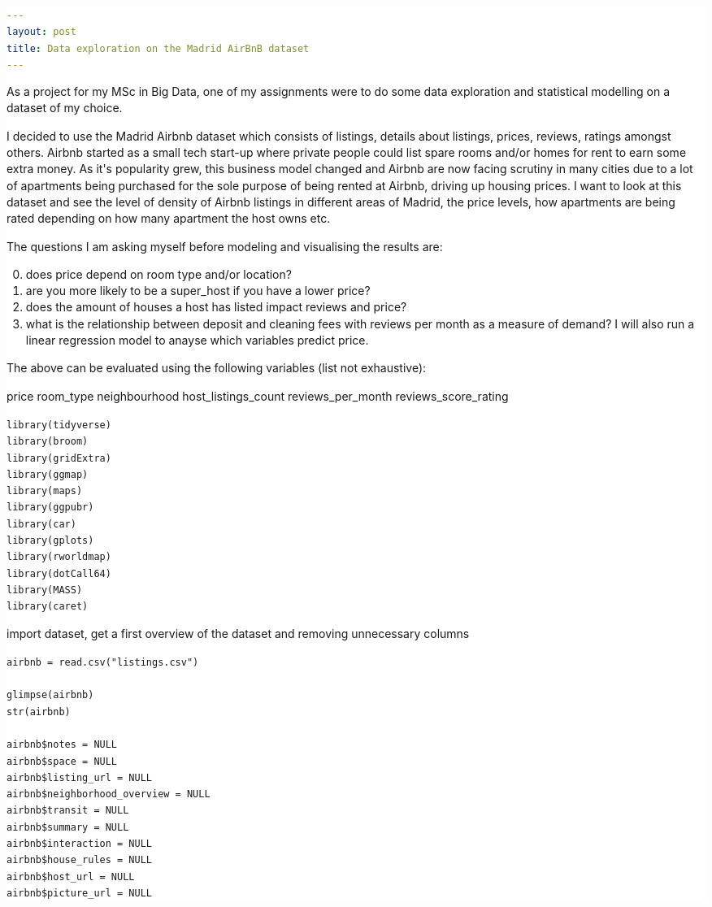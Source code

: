 ```yaml
---
layout: post
title: Data exploration on the Madrid AirBnB dataset
---
```

As a project for my MSc in Big Data, one of my assignments were to do some data exploration and statistical modelling on a dataset of my choice.

I decided to use the Madrid Airbnb dataset which consists of listings, details about listings, prices, reviews, ratings amongst others. Airbnb started as a small tech start-up where private people could list spare rooms and/or homes for rent to earn some extra money. As it's popularity grew, this business model changed and Airbnb are now facing scrutiny in many cities due to a lot of apartments being purchased for the sole purpose of being rented at Airbnb, driving up housing prices. I want to look at this dataset and see the level of density of Airbnb listings in different areas of Madrid, the price levels, how apartments are being rated depending on how many apartment the host owns etc.

The questions I am asking myself before modeling and visualising the results are:

0. does price depend on room type and/or location?
1. are you more likely to be a super_host if you have a lower price?
2. does the amount of houses a host has listed impact reviews and price?
3. what is the relationship between deposit and cleaning fees with reviews per month as a measure of demand?
I will also run a linear regression model to anayse which variables predict price.

The above can be evaluated using the following variables (list not exhaustive):

price
room_type
neighbourhood
host_listings_count
reviews_per_month
reviews_score_rating

```{r - Load necessary libraries}
library(tidyverse)
library(broom)
library(gridExtra)
library(ggmap)
library(maps)
library(ggpubr)
library(car)
library(gplots)
library(rworldmap)
library(dotCall64)
library(MASS)
library(caret)
```

import dataset, get a first overview of the dataset and removing unnecessary columns

```{r - Import, Read and Clean Data}
airbnb = read.csv("listings.csv")

glimpse(airbnb)
str(airbnb)

airbnb$notes = NULL
airbnb$space = NULL
airbnb$listing_url = NULL
airbnb$neighborhood_overview = NULL
airbnb$transit = NULL
airbnb$summary = NULL
airbnb$interaction = NULL
airbnb$house_rules = NULL
airbnb$host_url = NULL
airbnb$picture_url = NULL
```
